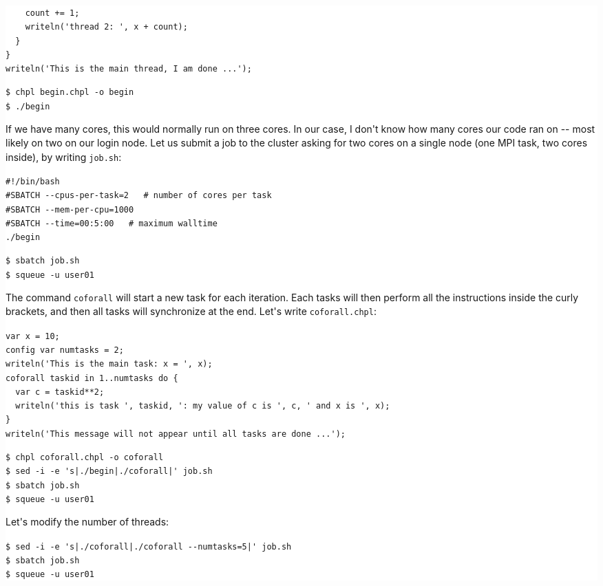 ~~~
    count += 1;
    writeln('thread 2: ', x + count);
  }
}
writeln('This is the main thread, I am done ...');
~~~
~~~ {.bash}
$ chpl begin.chpl -o begin
$ ./begin
~~~

If we have many cores, this would normally run on three cores. In our case, I don't know how many cores
our code ran on -- most likely on two on our login node. Let us submit a job to the cluster asking for
two cores on a single node (one MPI task, two cores inside), by writing `job.sh`:

~~~ {.bash}
#!/bin/bash
#SBATCH --cpus-per-task=2   # number of cores per task
#SBATCH --mem-per-cpu=1000
#SBATCH --time=00:5:00   # maximum walltime
./begin
~~~
~~~ {.bash}
$ sbatch job.sh
$ squeue -u user01 
~~~

The command `coforall` will start a new task for each iteration. Each tasks will then perform all the
instructions inside the curly brackets, and then all tasks will synchronize at the end. Let's write
`coforall.chpl`:

~~~
var x = 10;
config var numtasks = 2;
writeln('This is the main task: x = ', x);
coforall taskid in 1..numtasks do {
  var c = taskid**2;
  writeln('this is task ', taskid, ': my value of c is ', c, ' and x is ', x);
}
writeln('This message will not appear until all tasks are done ...');
~~~
~~~ {.bash}
$ chpl coforall.chpl -o coforall
$ sed -i -e 's|./begin|./coforall|' job.sh
$ sbatch job.sh
$ squeue -u user01
~~~

Let's modify the number of threads:

~~~ {.bash}
$ sed -i -e 's|./coforall|./coforall --numtasks=5|' job.sh
$ sbatch job.sh
$ squeue -u user01
~~~
